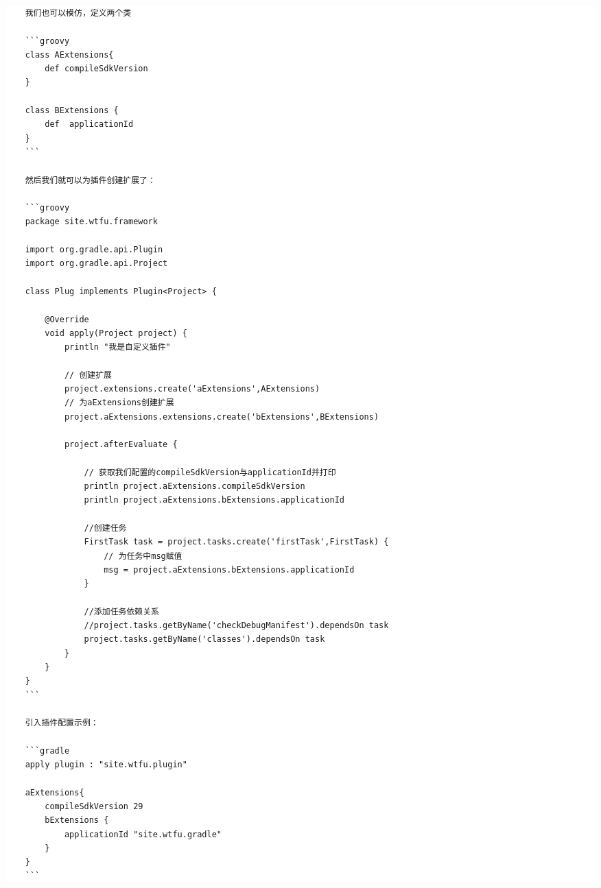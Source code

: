         我们也可以模仿，定义两个类

        ```groovy
        class AExtensions{
            def compileSdkVersion
        }

        class BExtensions {
            def  applicationId
        }
        ```

        然后我们就可以为插件创建扩展了：

        ```groovy
        package site.wtfu.framework

        import org.gradle.api.Plugin
        import org.gradle.api.Project

        class Plug implements Plugin<Project> {

            @Override
            void apply(Project project) {
                println "我是自定义插件"

                // 创建扩展
                project.extensions.create('aExtensions',AExtensions)
                // 为aExtensions创建扩展
                project.aExtensions.extensions.create('bExtensions',BExtensions)

                project.afterEvaluate {

                    // 获取我们配置的compileSdkVersion与applicationId并打印
                    println project.aExtensions.compileSdkVersion
                    println project.aExtensions.bExtensions.applicationId

                    //创建任务
                    FirstTask task = project.tasks.create('firstTask',FirstTask) {
                        // 为任务中msg赋值
                        msg = project.aExtensions.bExtensions.applicationId
                    }

                    //添加任务依赖关系
                    //project.tasks.getByName('checkDebugManifest').dependsOn task
                    project.tasks.getByName('classes').dependsOn task
                }
            }
        }
        ```

        引入插件配置示例：

        ```gradle
        apply plugin : "site.wtfu.plugin"

        aExtensions{
            compileSdkVersion 29
            bExtensions {
                applicationId "site.wtfu.gradle"
            }
        }
        ```
